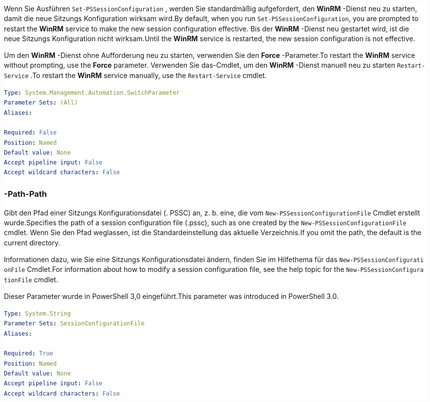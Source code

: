 <span data-ttu-id="43032-205">Wenn Sie Ausführen `Set-PSSessionConfiguration` , werden Sie standardmäßig aufgefordert, den **WinRM** -Dienst neu zu starten, damit die neue Sitzungs Konfiguration wirksam wird.</span><span class="sxs-lookup"><span data-stu-id="43032-205">By default, when you run `Set-PSSessionConfiguration`, you are prompted to restart the **WinRM** service to make the new session configuration effective.</span></span> <span data-ttu-id="43032-206">Bis der **WinRM** -Dienst neu gestartet wird, ist die neue Sitzungs Konfiguration nicht wirksam.</span><span class="sxs-lookup"><span data-stu-id="43032-206">Until the **WinRM** service is restarted, the new session configuration is not effective.</span></span>

<span data-ttu-id="43032-207">Um den **WinRM** -Dienst ohne Aufforderung neu zu starten, verwenden Sie den **Force** -Parameter.</span><span class="sxs-lookup"><span data-stu-id="43032-207">To restart the **WinRM** service without prompting, use the **Force** parameter.</span></span> <span data-ttu-id="43032-208">Verwenden Sie das-Cmdlet, um den **WinRM** -Dienst manuell neu zu starten `Restart-Service` .</span><span class="sxs-lookup"><span data-stu-id="43032-208">To restart the **WinRM** service manually, use the `Restart-Service` cmdlet.</span></span>

```yaml
Type: System.Management.Automation.SwitchParameter
Parameter Sets: (All)
Aliases:

Required: False
Position: Named
Default value: None
Accept pipeline input: False
Accept wildcard characters: False
```

### <span data-ttu-id="43032-209">-Path</span><span class="sxs-lookup"><span data-stu-id="43032-209">-Path</span></span>

<span data-ttu-id="43032-210">Gibt den Pfad einer Sitzungs Konfigurationsdatei (. PSSC) an, z. b. eine, die vom `New-PSSessionConfigurationFile` Cmdlet erstellt wurde.</span><span class="sxs-lookup"><span data-stu-id="43032-210">Specifies the path of a session configuration file (.pssc), such as one created by the `New-PSSessionConfigurationFile` cmdlet.</span></span> <span data-ttu-id="43032-211">Wenn Sie den Pfad weglassen, ist die Standardeinstellung das aktuelle Verzeichnis.</span><span class="sxs-lookup"><span data-stu-id="43032-211">If you omit the path, the default is the current directory.</span></span>

<span data-ttu-id="43032-212">Informationen dazu, wie Sie eine Sitzungs Konfigurationsdatei ändern, finden Sie im Hilfethema für das `New-PSSessionConfigurationFile` Cmdlet.</span><span class="sxs-lookup"><span data-stu-id="43032-212">For information about how to modify a session configuration file, see the help topic for the `New-PSSessionConfigurationFile` cmdlet.</span></span>

<span data-ttu-id="43032-213">Dieser Parameter wurde in PowerShell 3,0 eingeführt.</span><span class="sxs-lookup"><span data-stu-id="43032-213">This parameter was introduced in PowerShell 3.0.</span></span>

```yaml
Type: System.String
Parameter Sets: SessionConfigurationFile
Aliases:

Required: True
Position: Named
Default value: None
Accept pipeline input: False
Accept wildcard characters: False
```
